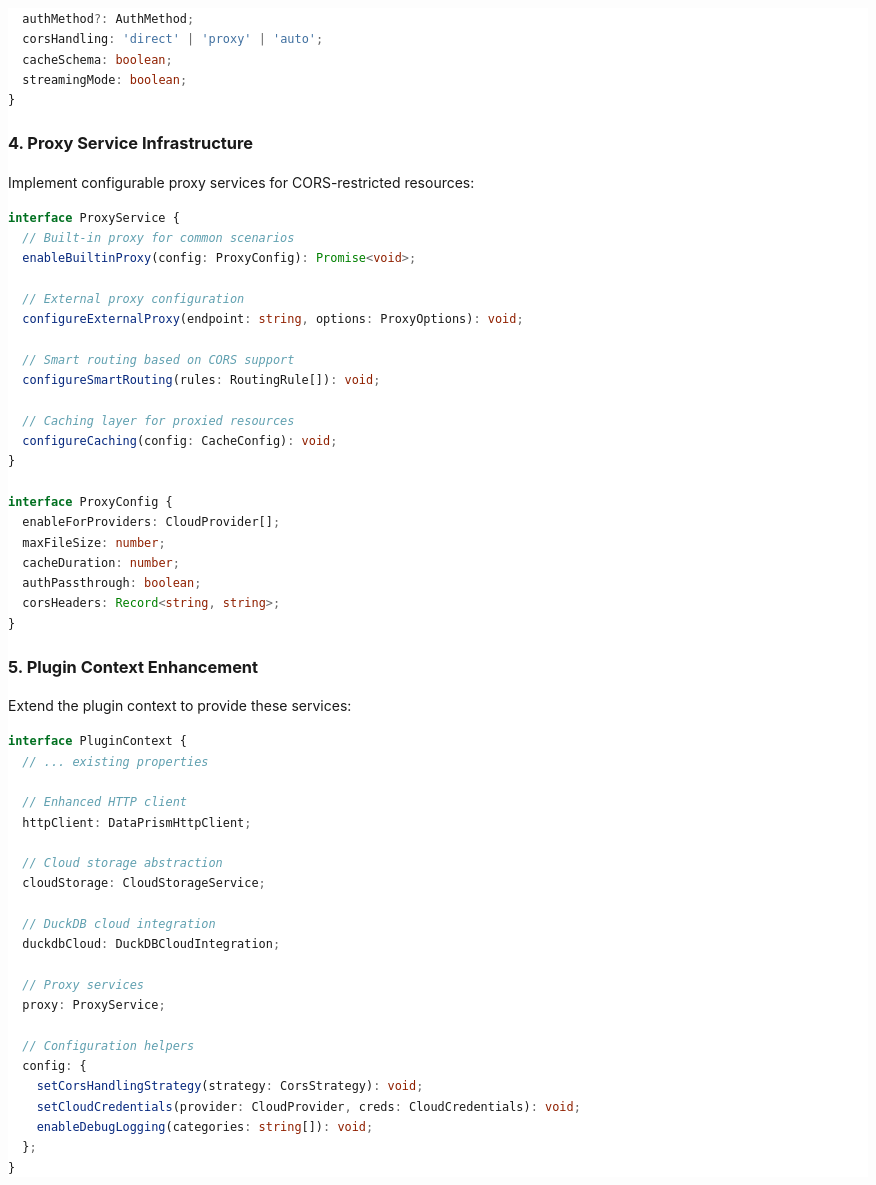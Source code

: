 ```typescript
  authMethod?: AuthMethod;
  corsHandling: 'direct' | 'proxy' | 'auto';
  cacheSchema: boolean;
  streamingMode: boolean;
}
```

### 4. Proxy Service Infrastructure

Implement configurable proxy services for CORS-restricted resources:

```typescript
interface ProxyService {
  // Built-in proxy for common scenarios
  enableBuiltinProxy(config: ProxyConfig): Promise<void>;
  
  // External proxy configuration
  configureExternalProxy(endpoint: string, options: ProxyOptions): void;
  
  // Smart routing based on CORS support
  configureSmartRouting(rules: RoutingRule[]): void;
  
  // Caching layer for proxied resources
  configureCaching(config: CacheConfig): void;
}

interface ProxyConfig {
  enableForProviders: CloudProvider[];
  maxFileSize: number;
  cacheDuration: number;
  authPassthrough: boolean;
  corsHeaders: Record<string, string>;
}
```

### 5. Plugin Context Enhancement

Extend the plugin context to provide these services:

```typescript
interface PluginContext {
  // ... existing properties

  // Enhanced HTTP client
  httpClient: DataPrismHttpClient;
  
  // Cloud storage abstraction
  cloudStorage: CloudStorageService;
  
  // DuckDB cloud integration
  duckdbCloud: DuckDBCloudIntegration;
  
  // Proxy services
  proxy: ProxyService;
  
  // Configuration helpers
  config: {
    setCorsHandlingStrategy(strategy: CorsStrategy): void;
    setCloudCredentials(provider: CloudProvider, creds: CloudCredentials): void;
    enableDebugLogging(categories: string[]): void;
  };
}
```
